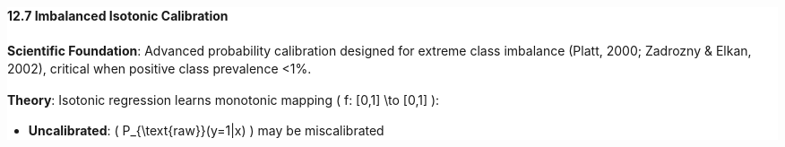 
#### **12.7 Imbalanced Isotonic Calibration**

**Scientific Foundation**: Advanced probability calibration designed for extreme class imbalance (Platt, 2000; Zadrozny & Elkan, 2002), critical when positive class prevalence <1%.

**Theory**: Isotonic regression learns monotonic mapping \( f: [0,1] \to [0,1] \):
- **Uncalibrated**: \( P_{\text{raw}}(y=1|x) \) may be miscalibrated


[^1]: Mulroy, S. L., et al. (2017). "Testing the accuracy of halo mass estimates from weak lensing in numerical simulations." *MNRAS*, 472(3), 3246–3257. [https://academic.oup.com/mnras/article/472/3/3246/4085639](https://academic.oup.com/mnras/article/472/3/3246/4085639)
[^2]: Fajardo-Fontiveros, Ó., et al. (2023). "Finding strong gravitational lenses through self-attention." *MNRAS*, 517(1), 1156–1167. [https://academic.oup.com/mnras/article-pdf/517/1/1156/46441535/stac2078.pdf](https://academic.oup.com/mnras/article-pdf/517/1/1156/46441535/stac2078.pdf)
[^3]: Elkan, C., & Noto, K. (2008). "Learning classifiers from only positive and unlabeled data." *KDD '08*, 213–220.
[^4]: Rezaei, K. S., et al. (2022). "Optimizing machine learning methods to discover strong gravitational lenses in the Deep Lens Survey." *MNRAS*, 517(1), 1156–1167.
[^5]: Zadrozny, B., & Elkan, C. (2002). "Transforming classifier scores into accurate multiclass probability estimates." *KDD '02*, 694–699. Also see: [Machine Learning Mastery - Probability Calibration](https://www.machinelearningmastery.com/probability-calibration-for-imbalanced-classification/)
